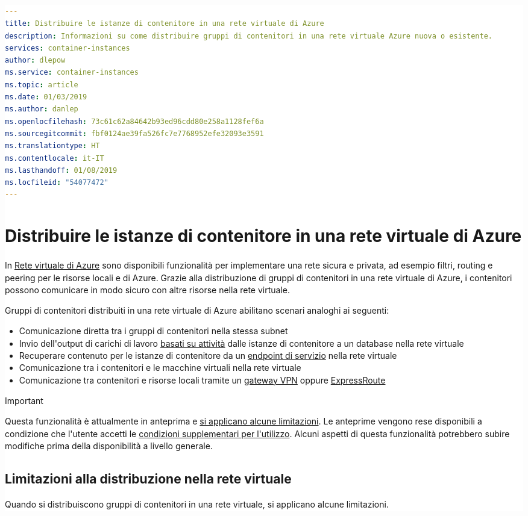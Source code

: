 ```yaml
---
title: Distribuire le istanze di contenitore in una rete virtuale di Azure
description: Informazioni su come distribuire gruppi di contenitori in una rete virtuale Azure nuova o esistente.
services: container-instances
author: dlepow
ms.service: container-instances
ms.topic: article
ms.date: 01/03/2019
ms.author: danlep
ms.openlocfilehash: 73c61c62a84642b93ed96cdd80e258a1128fef6a
ms.sourcegitcommit: fbf0124ae39fa526fc7e7768952efe32093e3591
ms.translationtype: HT
ms.contentlocale: it-IT
ms.lasthandoff: 01/08/2019
ms.locfileid: "54077472"
---
```

# <a name="deploy-container-instances-into-an-azure-virtual-network"></a>Distribuire le istanze di contenitore in una rete virtuale di Azure

In [Rete virtuale di Azure](../virtual-network/virtual-networks-overview.md) sono disponibili funzionalità per implementare una rete sicura e privata, ad esempio filtri, routing e peering per le risorse locali e di Azure. Grazie alla distribuzione di gruppi di contenitori in una rete virtuale di Azure, i contenitori possono comunicare in modo sicuro con altre risorse nella rete virtuale.

Gruppi di contenitori distribuiti in una rete virtuale di Azure abilitano scenari analoghi ai seguenti:

* Comunicazione diretta tra i gruppi di contenitori nella stessa subnet
* Invio dell'output di carichi di lavoro [basati su attività](container-instances-restart-policy.md) dalle istanze di contenitore a un database nella rete virtuale
* Recuperare contenuto per le istanze di contenitore da un [endpoint di servizio](../virtual-network/virtual-network-service-endpoints-overview.md) nella rete virtuale
* Comunicazione tra i contenitori e le macchine virtuali nella rete virtuale
* Comunicazione tra contenitori e risorse locali tramite un [gateway VPN](../vpn-gateway/vpn-gateway-about-vpngateways.md) oppure [ExpressRoute](../expressroute/expressroute-introduction.md)

> [!IMPORTANT]
> Questa funzionalità è attualmente in anteprima e [si applicano alcune limitazioni](#preview-limitations). Le anteprime vengono rese disponibili a condizione che l'utente accetti le [condizioni supplementari per l'utilizzo][terms-of-use]. Alcuni aspetti di questa funzionalità potrebbero subire modifiche prima della disponibilità a livello generale.

## <a name="virtual-network-deployment-limitations"></a>Limitazioni alla distribuzione nella rete virtuale

Quando si distribuiscono gruppi di contenitori in una rete virtuale, si applicano alcune limitazioni.


[aci-vnet-01]: ./media/container-instances-vnet/aci-vnet-01.png
[aci-helloworld]: https://hub.docker.com/r/microsoft/aci-helloworld/
[terms-of-use]: https://azure.microsoft.com/support/legal/preview-supplemental-terms/
[az-container-create]: /cli/azure/container#az-container-create
[az-container-show]: /cli/azure/container#az-container-show
[az-network-vnet-create]: /cli/azure/network/vnet#az-network-vnet-create
[az-network-profile-list]: /cli/azure/network/profile#az-network-profile-list